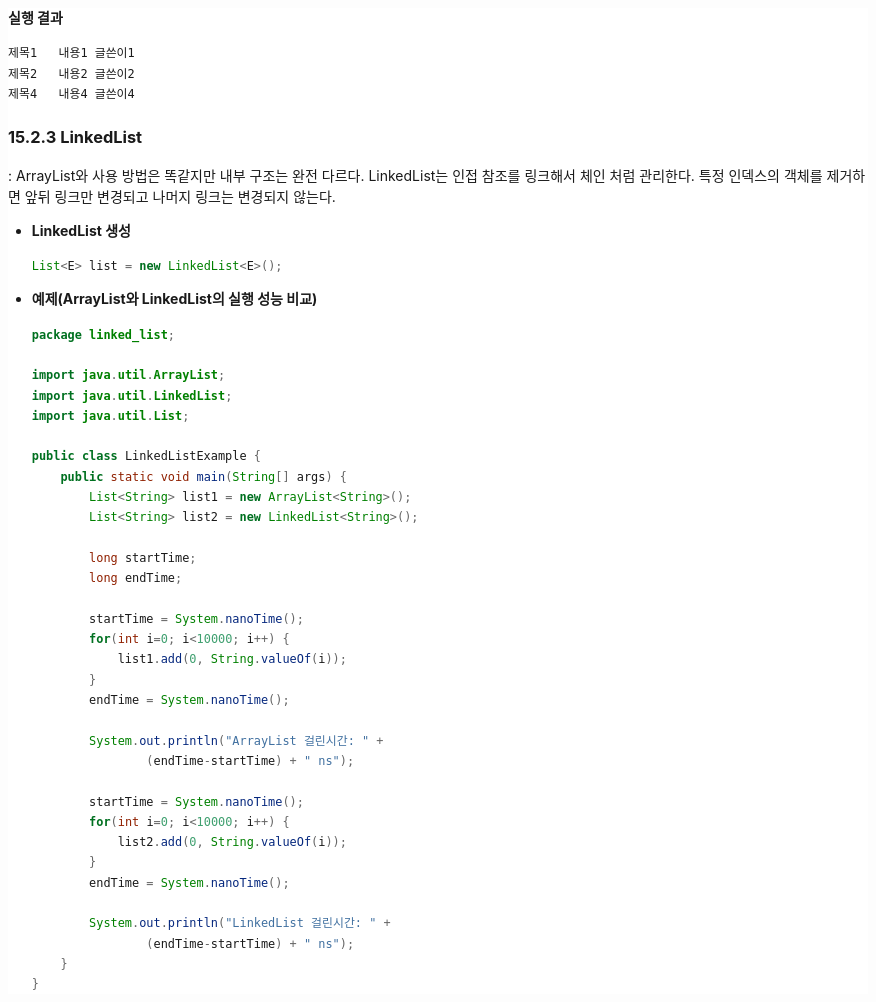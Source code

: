  ```java
  ```

  **실행 결과**

  ```
  제목1	내용1	글쓴이1
  제목2	내용2	글쓴이2
  제목4	내용4	글쓴이4
  ```



### 15.2.3 LinkedList

: ArrayList와 사용 방법은 똑같지만 내부 구조는 완전 다르다. LinkedList는 인접 참조를 링크해서 체인 처럼 관리한다. 특정 인덱스의 객체를 제거하면 앞뒤 링크만 변경되고 나머지 링크는 변경되지 않는다. 

* **LinkedList 생성**

  ```java
  List<E> list = new LinkedList<E>();
  ```

* **예제(ArrayList와 LinkedList의 실행 성능 비교)**

  ```java
  package linked_list;
  
  import java.util.ArrayList;
  import java.util.LinkedList;
  import java.util.List;
  
  public class LinkedListExample {
      public static void main(String[] args) {
          List<String> list1 = new ArrayList<String>();
          List<String> list2 = new LinkedList<String>();
  
          long startTime;
          long endTime;
  
          startTime = System.nanoTime();
          for(int i=0; i<10000; i++) {
              list1.add(0, String.valueOf(i));
          }
          endTime = System.nanoTime();
  
          System.out.println("ArrayList 걸린시간: " +
                  (endTime-startTime) + " ns");
  
          startTime = System.nanoTime();
          for(int i=0; i<10000; i++) {
              list2.add(0, String.valueOf(i));
          }
          endTime = System.nanoTime();
  
          System.out.println("LinkedList 걸린시간: " +
                  (endTime-startTime) + " ns");
      }
  }
  ```
